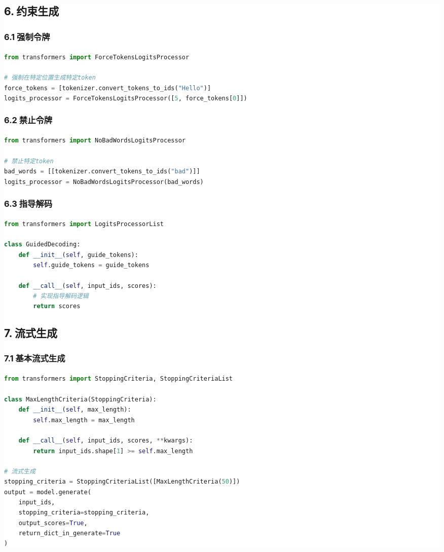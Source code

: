 ## 6. 约束生成

### 6.1 强制令牌

```python
from transformers import ForceTokensLogitsProcessor

# 强制在特定位置生成特定token
force_tokens = [tokenizer.convert_tokens_to_ids("Hello")]
logits_processor = ForceTokensLogitsProcessor([5, force_tokens[0]])
```

### 6.2 禁止令牌

```python
from transformers import NoBadWordsLogitsProcessor

# 禁止特定token
bad_words = [[tokenizer.convert_tokens_to_ids("bad")]]
logits_processor = NoBadWordsLogitsProcessor(bad_words)
```

### 6.3 指导解码

```python
from transformers import LogitsProcessorList

class GuidedDecoding:
    def __init__(self, guide_tokens):
        self.guide_tokens = guide_tokens

    def __call__(self, input_ids, scores):
        # 实现指导解码逻辑
        return scores
```

## 7. 流式生成

### 7.1 基本流式生成

```python
from transformers import StoppingCriteria, StoppingCriteriaList

class MaxLengthCriteria(StoppingCriteria):
    def __init__(self, max_length):
        self.max_length = max_length

    def __call__(self, input_ids, scores, **kwargs):
        return input_ids.shape[1] >= self.max_length

# 流式生成
stopping_criteria = StoppingCriteriaList([MaxLengthCriteria(50)])
output = model.generate(
    input_ids,
    stopping_criteria=stopping_criteria,
    output_scores=True,
    return_dict_in_generate=True
)
```
